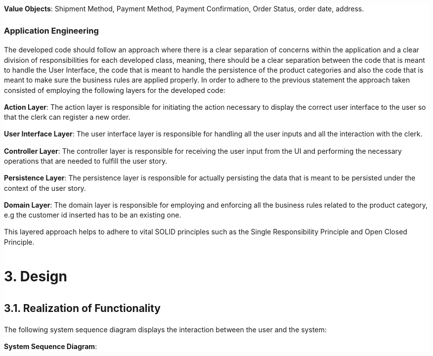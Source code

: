 
**Value Objects**: Shipment Method, Payment Method, Payment Confirmation, Order Status, order date, address.

### Application Engineering
The developed code should follow an approach where there is a clear separation of concerns within the application and a clear division of responsibilities for each developed class, meaning, there should be a clear separation between the code that is meant to handle the User Interface, the code that is meant to handle the persistence of the product categories and also the code that is meant to make sure the business rules are applied properly. 
In order to adhere to the previous statement the approach taken consisted of employing the following layers for the developed code:

**Action Layer**: The action layer is responsible for initiating the action necessary to display the correct user interface to the user so that the clerk can register a new order.


**User Interface Layer**: The user interface layer is responsible for handling all the user inputs and all the interaction with the clerk.


**Controller Layer**: The controller layer is responsible for receiving the user input from the UI and performing the necessary operations that are needed to fulfill the user story.


**Persistence Layer**: The persistence layer is responsible for actually persisting the data that is meant to be persisted under the context of the user story.


**Domain Layer**: The domain layer is responsible for employing and enforcing all the business rules related to the product category, e.g the customer id inserted has to be an existing one.


This layered approach helps to adhere to vital SOLID principles such as the Single Responsibility Principle and Open Closed Principle.

# 3. Design

## 3.1. Realization of Functionality
The following system sequence diagram displays the interaction between the user and the system:


**System Sequence Diagram**:

